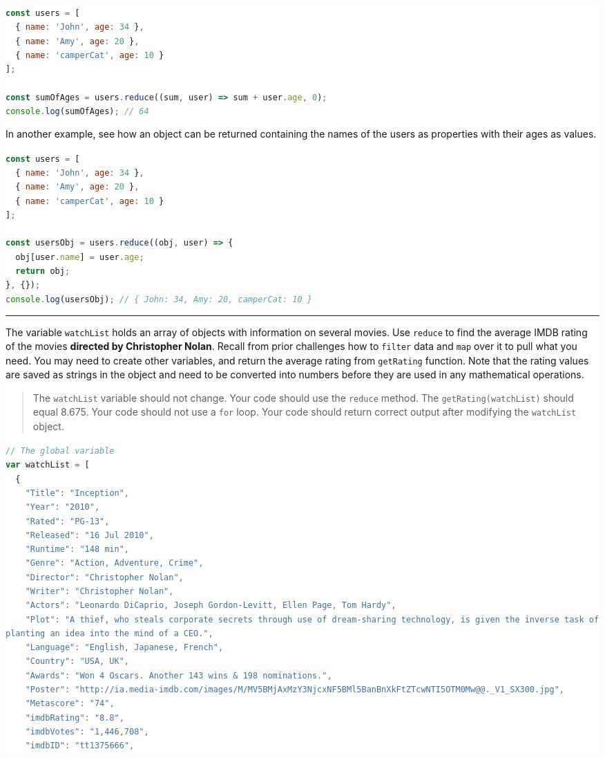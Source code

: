 ```js
const users = [
  { name: 'John', age: 34 },
  { name: 'Amy', age: 20 },
  { name: 'camperCat', age: 10 }
];

const sumOfAges = users.reduce((sum, user) => sum + user.age, 0);
console.log(sumOfAges); // 64
```

In another example, see how an object can be returned containing the names of the users as properties with their ages as values.

```js
const users = [
  { name: 'John', age: 34 },
  { name: 'Amy', age: 20 },
  { name: 'camperCat', age: 10 }
];

const usersObj = users.reduce((obj, user) => {
  obj[user.name] = user.age;
  return obj;
}, {});
console.log(usersObj); // { John: 34, Amy: 20, camperCat: 10 }
```

------

The variable `watchList` holds an array of objects with information on several movies. Use `reduce` to find the average IMDB rating of the movies **directed by Christopher Nolan**. Recall from prior challenges how to `filter` data and `map` over it to pull what you need. You may need to create other variables, and return the average rating from `getRating` function. Note that the rating values are saved as strings in the object and need to be converted into numbers before they are used in any mathematical operations.

> The `watchList` variable should not change.
> Your code should use the `reduce` method.
> The `getRating(watchList)` should equal 8.675.
> Your code should not use a `for` loop.
> Your code should return correct output after modifying the `watchList` object.

```js
// The global variable
var watchList = [
  {
    "Title": "Inception",
    "Year": "2010",
    "Rated": "PG-13",
    "Released": "16 Jul 2010",
    "Runtime": "148 min",
    "Genre": "Action, Adventure, Crime",
    "Director": "Christopher Nolan",
    "Writer": "Christopher Nolan",
    "Actors": "Leonardo DiCaprio, Joseph Gordon-Levitt, Ellen Page, Tom Hardy",
    "Plot": "A thief, who steals corporate secrets through use of dream-sharing technology, is given the inverse task of planting an idea into the mind of a CEO.",
    "Language": "English, Japanese, French",
    "Country": "USA, UK",
    "Awards": "Won 4 Oscars. Another 143 wins & 198 nominations.",
    "Poster": "http://ia.media-imdb.com/images/M/MV5BMjAxMzY3NjcxNF5BMl5BanBnXkFtZTcwNTI5OTM0Mw@@._V1_SX300.jpg",
    "Metascore": "74",
    "imdbRating": "8.8",
    "imdbVotes": "1,446,708",
    "imdbID": "tt1375666",
```